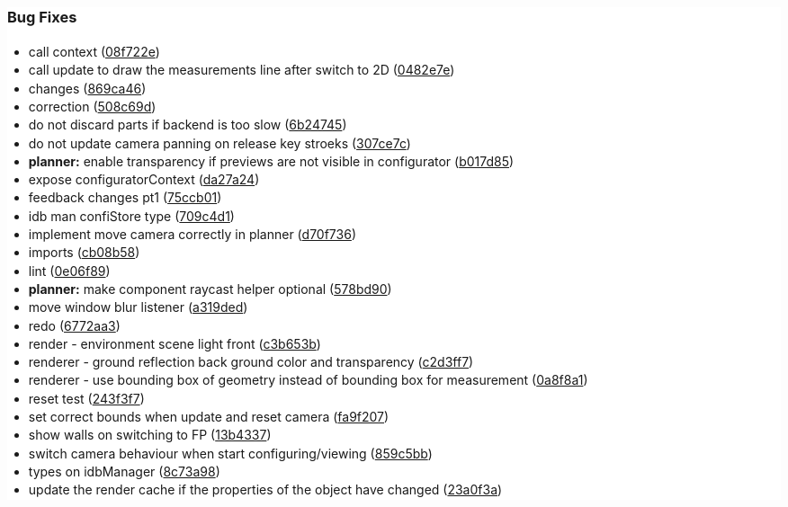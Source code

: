 
### Bug Fixes

* call context ([08f722e](https://github.com/roomle-dev/web-sdk/commit/08f722e6357c2a21c1877ec07cc5f63d169f0971))
* call update to draw the measurements line after switch to 2D ([0482e7e](https://github.com/roomle-dev/web-sdk/commit/0482e7e5d6ccd0c1b09d539b8755608ff9b2cc19))
* changes ([869ca46](https://github.com/roomle-dev/web-sdk/commit/869ca460a6cc5da494c1851d174fe3fe2ee7bfe0))
* correction ([508c69d](https://github.com/roomle-dev/web-sdk/commit/508c69d73b00ab7153d94d1dcb03f242262a8248))
* do not discard parts if backend is too slow ([6b24745](https://github.com/roomle-dev/web-sdk/commit/6b247453af657dc10729ae77016daa750b592480))
* do not update camera panning on release key stroeks ([307ce7c](https://github.com/roomle-dev/web-sdk/commit/307ce7c900610e6728b43207cb8b438fea2473fb))
* **planner:** enable transparency if previews are not visible in configurator ([b017d85](https://github.com/roomle-dev/web-sdk/commit/b017d85c43eb3e7b7da5c3d6c278bc5f2d5c2962))
* expose configuratorContext ([da27a24](https://github.com/roomle-dev/web-sdk/commit/da27a248650292bed2b3636fa631b11527d1d27e))
* feedback changes pt1 ([75ccb01](https://github.com/roomle-dev/web-sdk/commit/75ccb01cc668f5bef06f821765406459ca718881))
* idb man confiStore type ([709c4d1](https://github.com/roomle-dev/web-sdk/commit/709c4d18d93a525f096c90c14620178913915dce))
* implement move camera correctly in planner ([d70f736](https://github.com/roomle-dev/web-sdk/commit/d70f736c0c8b60a5b7f407857b3a9faa927963c6))
* imports ([cb08b58](https://github.com/roomle-dev/web-sdk/commit/cb08b58dd0faf8b2930beb55a23b7c980aeabb5a))
* lint ([0e06f89](https://github.com/roomle-dev/web-sdk/commit/0e06f89a4d0c92164762b57e86ea1c7dd3b1b116))
* **planner:** make component raycast helper optional ([578bd90](https://github.com/roomle-dev/web-sdk/commit/578bd902b7cf801987d7b3895bdc156822f95842))
* move window blur listener ([a319ded](https://github.com/roomle-dev/web-sdk/commit/a319dedc3b27e87480fb5a2e3befa88df2b2a037))
* redo ([6772aa3](https://github.com/roomle-dev/web-sdk/commit/6772aa382704e4dc7219807b17b66cf80102df40))
* render - environment scene light front ([c3b653b](https://github.com/roomle-dev/web-sdk/commit/c3b653b670cc2b4d7349ff6aa232d2f8656c7477))
* renderer - ground reflection back ground color and transparency ([c2d3ff7](https://github.com/roomle-dev/web-sdk/commit/c2d3ff7a87badd10bf5ae081f2f625e194b9e366))
* renderer - use bounding box of geometry instead of bounding box for measurement ([0a8f8a1](https://github.com/roomle-dev/web-sdk/commit/0a8f8a1e7422978a32dcfe9735df5ffcf5d24451))
* reset test ([243f3f7](https://github.com/roomle-dev/web-sdk/commit/243f3f779e737e80d1bd6bb7f8ab8ae7b6e0285d))
* set correct bounds when update and reset camera ([fa9f207](https://github.com/roomle-dev/web-sdk/commit/fa9f2076c929d7fe0e30900bd649c478352eace2))
* show walls on switching to FP ([13b4337](https://github.com/roomle-dev/web-sdk/commit/13b43376414a95c0289c600d06bdf2730b575a4e))
* switch camera behaviour when start configuring/viewing ([859c5bb](https://github.com/roomle-dev/web-sdk/commit/859c5bbad2d6aaeec7c7b2139d3855789d540c05))
* types on idbManager ([8c73a98](https://github.com/roomle-dev/web-sdk/commit/8c73a98d6464b3c65fccc9d04b6135359e2e57b7))
* update the render cache if the properties of the object have changed ([23a0f3a](https://github.com/roomle-dev/web-sdk/commit/23a0f3a6606201ee384f152374ae995644e49443))
